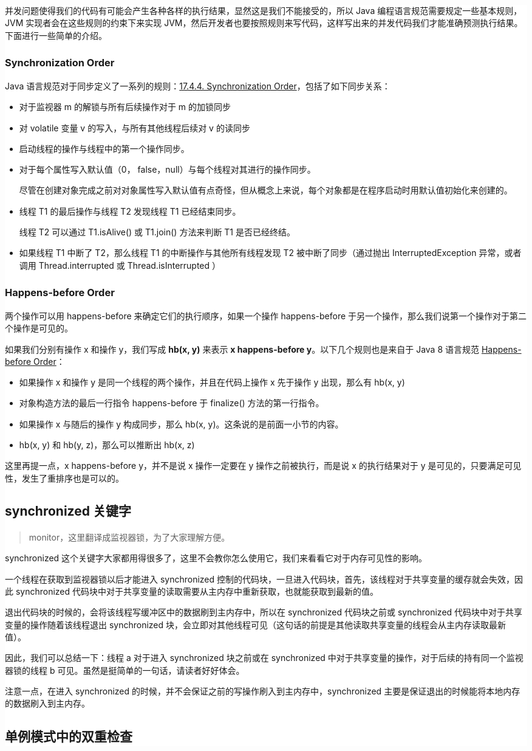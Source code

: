 并发问题使得我们的代码有可能会产生各种各样的执行结果，显然这是我们不能接受的，所以 Java 编程语言规范需要规定一些基本规则，JVM 实现者会在这些规则的约束下来实现 JVM，然后开发者也要按照规则来写代码，这样写出来的并发代码我们才能准确预测执行结果。下面进行一些简单的介绍。

### Synchronization Order

Java 语言规范对于同步定义了一系列的规则：[17.4.4. Synchronization Order](https://docs.oracle.com/javase/specs/jls/se8/html/jls-17.html#jls-17.4.4)，包括了如下同步关系：

- 对于监视器 m 的解锁与所有后续操作对于 m 的加锁同步

- 对 volatile 变量 v 的写入，与所有其他线程后续对 v 的读同步

- 启动线程的操作与线程中的第一个操作同步。

- 对于每个属性写入默认值（0， false，null）与每个线程对其进行的操作同步。

  尽管在创建对象完成之前对对象属性写入默认值有点奇怪，但从概念上来说，每个对象都是在程序启动时用默认值初始化来创建的。

- 线程 T1 的最后操作与线程 T2 发现线程 T1 已经结束同步。

  线程 T2 可以通过 T1.isAlive() 或 T1.join() 方法来判断 T1 是否已经终结。

- 如果线程 T1 中断了 T2，那么线程 T1 的中断操作与其他所有线程发现 T2 被中断了同步（通过抛出 InterruptedException 异常，或者调用 Thread.interrupted 或 Thread.isInterrupted ）

### Happens-before Order

两个操作可以用 happens-before 来确定它们的执行顺序，如果一个操作 happens-before 于另一个操作，那么我们说第一个操作对于第二个操作是可见的。

如果我们分别有操作 x 和操作 y，我们写成 **hb(x, y)** 来表示 **x happens-before y**。以下几个规则也是来自于 Java 8 语言规范 [Happens-before Order](https://docs.oracle.com/javase/specs/jls/se8/html/jls-17.html#jls-17.4.5)：

- 如果操作 x 和操作 y 是同一个线程的两个操作，并且在代码上操作 x 先于操作 y 出现，那么有 hb(x, y)

- 对象构造方法的最后一行指令 happens-before 于 finalize() 方法的第一行指令。
- 如果操作 x 与随后的操作 y 构成同步，那么 hb(x, y)。这条说的是前面一小节的内容。
- hb(x, y) 和 hb(y, z)，那么可以推断出 hb(x, z)

这里再提一点，x happens-before y，并不是说 x 操作一定要在 y 操作之前被执行，而是说 x 的执行结果对于 y 是可见的，只要满足可见性，发生了重排序也是可以的。

## synchronized 关键字

> monitor，这里翻译成监视器锁，为了大家理解方便。

synchronized 这个关键字大家都用得很多了，这里不会教你怎么使用它，我们来看看它对于内存可见性的影响。

一个线程在获取到监视器锁以后才能进入 synchronized 控制的代码块，一旦进入代码块，首先，该线程对于共享变量的缓存就会失效，因此 synchronized 代码块中对于共享变量的读取需要从主内存中重新获取，也就能获取到最新的值。

退出代码块的时候的，会将该线程写缓冲区中的数据刷到主内存中，所以在 synchronized 代码块之前或 synchronized 代码块中对于共享变量的操作随着该线程退出 synchronized 块，会立即对其他线程可见（这句话的前提是其他读取共享变量的线程会从主内存读取最新值）。

因此，我们可以总结一下：线程 a 对于进入 synchronized 块之前或在 synchronized 中对于共享变量的操作，对于后续的持有同一个监视器锁的线程 b 可见。虽然是挺简单的一句话，请读者好好体会。

注意一点，在进入 synchronized 的时候，并不会保证之前的写操作刷入到主内存中，synchronized 主要是保证退出的时候能将本地内存的数据刷入到主内存。

## 单例模式中的双重检查
